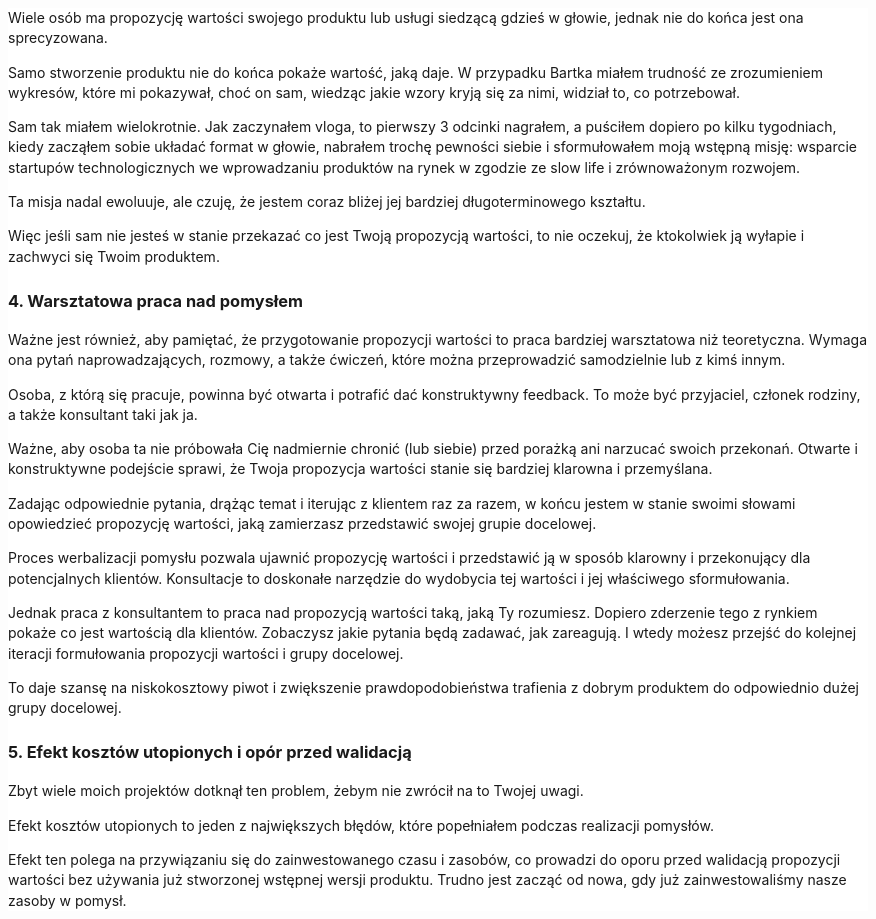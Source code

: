 Wiele osób ma propozycję wartości swojego produktu lub usługi siedzącą gdzieś w głowie, jednak nie do końca jest ona sprecyzowana.

Samo stworzenie produktu nie do końca pokaże wartość, jaką daje. W przypadku Bartka miałem trudność ze zrozumieniem wykresów, które mi pokazywał, choć on sam, wiedząc jakie wzory kryją się za nimi, widział to, co potrzebował.

Sam tak miałem wielokrotnie. Jak zaczynałem vloga, to pierwszy 3 odcinki nagrałem, a puściłem dopiero po kilku tygodniach, kiedy zacząłem sobie układać format w głowie, nabrałem trochę pewności siebie i sformułowałem moją wstępną misję: wsparcie startupów technologicznych we wprowadzaniu produktów na rynek w zgodzie ze slow life i zrównoważonym rozwojem.

Ta misja nadal ewoluuje, ale czuję, że jestem coraz bliżej jej bardziej długoterminowego kształtu.

Więc jeśli sam nie jesteś w stanie przekazać co jest Twoją propozycją wartości, to nie oczekuj, że ktokolwiek ją wyłapie i zachwyci się Twoim produktem.

### 4. Warsztatowa praca nad pomysłem

Ważne jest również, aby pamiętać, że przygotowanie propozycji wartości to praca bardziej warsztatowa niż teoretyczna. Wymaga ona pytań naprowadzających, rozmowy, a także ćwiczeń, które można przeprowadzić samodzielnie lub z kimś innym.

Osoba, z którą się pracuje, powinna być otwarta i potrafić dać konstruktywny feedback. To może być przyjaciel, członek rodziny, a także konsultant taki jak ja.

Ważne, aby osoba ta nie próbowała Cię nadmiernie chronić (lub siebie) przed porażką ani narzucać swoich przekonań. Otwarte i konstruktywne podejście sprawi, że Twoja propozycja wartości stanie się bardziej klarowna i przemyślana.

Zadając odpowiednie pytania, drążąc temat i iterując z klientem raz za razem, w końcu jestem w stanie swoimi słowami opowiedzieć propozycję wartości, jaką zamierzasz przedstawić swojej grupie docelowej.

Proces werbalizacji pomysłu pozwala ujawnić propozycję wartości i przedstawić ją w sposób klarowny i przekonujący dla potencjalnych klientów. Konsultacje to doskonałe narzędzie do wydobycia tej wartości i jej właściwego sformułowania.

Jednak praca z konsultantem to praca nad propozycją wartości taką, jaką Ty rozumiesz. Dopiero zderzenie tego z rynkiem pokaże co jest wartością dla klientów. Zobaczysz jakie pytania będą zadawać, jak zareagują. I wtedy możesz przejść do kolejnej iteracji formułowania propozycji wartości i grupy docelowej.

To daje szansę na niskokosztowy piwot i zwiększenie prawdopodobieństwa trafienia z dobrym produktem do odpowiednio dużej grupy docelowej.

### 5. Efekt kosztów utopionych i opór przed walidacją

Zbyt wiele moich projektów dotknął ten problem, żebym nie zwrócił na to Twojej uwagi.

Efekt kosztów utopionych to jeden z największych błędów, które popełniałem podczas realizacji pomysłów.

Efekt ten polega na przywiązaniu się do zainwestowanego czasu i zasobów, co prowadzi do oporu przed walidacją propozycji wartości bez używania już stworzonej wstępnej wersji produktu. Trudno jest zacząć od nowa, gdy już zainwestowaliśmy nasze zasoby w pomysł.
